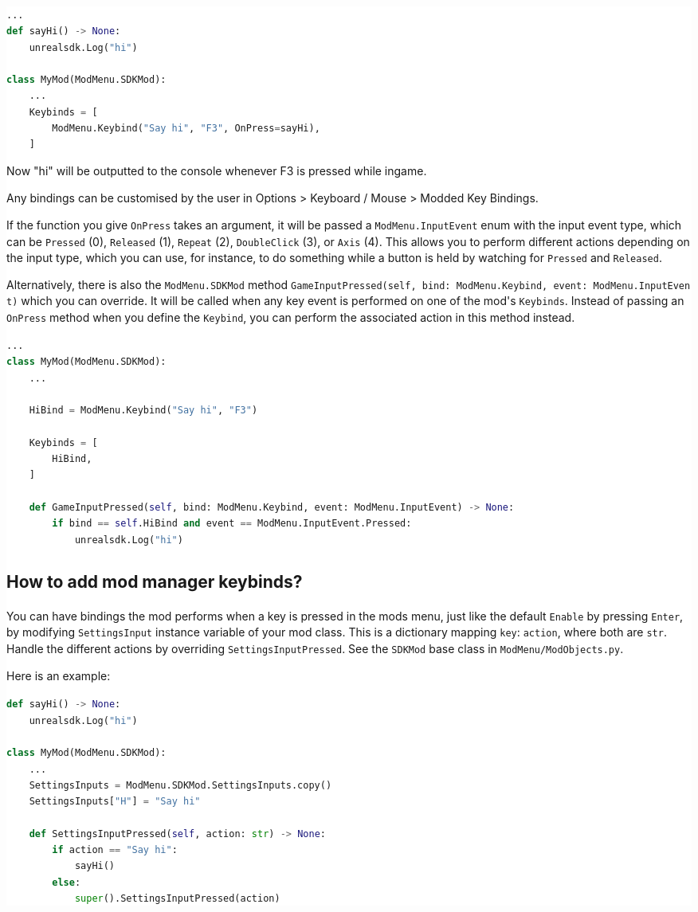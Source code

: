 ```python
...
def sayHi() -> None:
    unrealsdk.Log("hi")

class MyMod(ModMenu.SDKMod):
    ...
    Keybinds = [
        ModMenu.Keybind("Say hi", "F3", OnPress=sayHi),
    ]
```

Now "hi" will be outputted to the console whenever F3 is pressed while ingame.

Any bindings can be customised by the user in Options > Keyboard / Mouse > Modded Key Bindings.

If the function you give `OnPress` takes an argument, it will be passed a `ModMenu.InputEvent` enum with the input event type, which can be `Pressed` (0), `Released` (1), `Repeat` (2), `DoubleClick` (3), or `Axis` (4). This allows you to perform different actions depending on the input type, which you can use, for instance, to do something while a button is held by watching for `Pressed` and `Released`.

Alternatively, there is also the `ModMenu.SDKMod` method `GameInputPressed(self, bind: ModMenu.Keybind, event: ModMenu.InputEvent)` which you can override. It will be called when any key event is performed on one of the mod's `Keybinds`. Instead of passing an `OnPress` method when you define the `Keybind`, you can perform the associated action in this method instead.

```python
...
class MyMod(ModMenu.SDKMod):
    ...

    HiBind = ModMenu.Keybind("Say hi", "F3")

    Keybinds = [
        HiBind,
    ]

    def GameInputPressed(self, bind: ModMenu.Keybind, event: ModMenu.InputEvent) -> None:
        if bind == self.HiBind and event == ModMenu.InputEvent.Pressed:
            unrealsdk.Log("hi")
```

## How to add mod manager keybinds?
You can have bindings the mod performs when a key is pressed in the mods menu, just like the default `Enable` by pressing `Enter`, by modifying `SettingsInput` instance variable of your mod class. This is a dictionary mapping `key`: `action`, where both are `str`. Handle the different actions by overriding `SettingsInputPressed`. See the `SDKMod` base class in `ModMenu/ModObjects.py`.

Here is an example:

```python
def sayHi() -> None:
    unrealsdk.Log("hi")

class MyMod(ModMenu.SDKMod):
    ...
    SettingsInputs = ModMenu.SDKMod.SettingsInputs.copy()
    SettingsInputs["H"] = "Say hi"
    
    def SettingsInputPressed(self, action: str) -> None:
        if action == "Say hi":
            sayHi()
        else:
            super().SettingsInputPressed(action)
```
